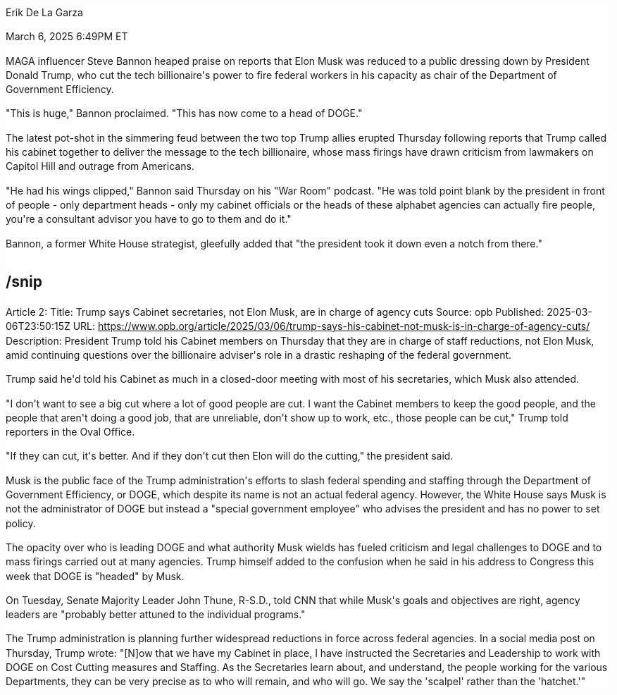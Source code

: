 Erik De La Garza

March 6, 2025 6:49PM ET

MAGA influencer Steve Bannon heaped praise on reports that Elon Musk was reduced to a public dressing down by President Donald Trump, who cut the tech billionaire's power to fire federal workers in his capacity as chair of the Department of Government Efficiency.

"This is huge," Bannon proclaimed. "This has now come to a head of DOGE."

The latest pot-shot in the simmering feud between the two top Trump allies erupted Thursday following reports that Trump called his cabinet together to deliver the message to the tech billionaire, whose mass firings have drawn criticism from lawmakers on Capitol Hill and outrage from Americans.

"He had his wings clipped," Bannon said Thursday on his "War Room" podcast. "He was told point blank by the president in front of people - only department heads - only my cabinet officials or the heads of these alphabet agencies can actually fire people, you're a consultant advisor you have to go to them and do it."

Bannon, a former White House strategist, gleefully added that "the president took it down even a notch from there."

/snip
--------------------------------------------------------------------------------

Article 2:
Title: Trump says Cabinet secretaries, not Elon Musk, are in charge of agency cuts
Source: opb
Published: 2025-03-06T23:50:15Z
URL: https://www.opb.org/article/2025/03/06/trump-says-his-cabinet-not-musk-is-in-charge-of-agency-cuts/
Description: President Trump told his Cabinet members on Thursday that they are in charge of staff reductions, not Elon Musk, amid continuing questions over the billionaire adviser's role in a drastic reshaping of the federal government.

Trump said he'd told his Cabinet as much in a closed-door meeting with most of his secretaries, which Musk also attended.

"I don't want to see a big cut where a lot of good people are cut. I want the Cabinet members to keep the good people, and the people that aren't doing a good job, that are unreliable, don't show up to work, etc., those people can be cut," Trump told reporters in the Oval Office.

"If they can cut, it's better. And if they don't cut then Elon will do the cutting," the president said.

Musk is the public face of the Trump administration's efforts to slash federal spending and staffing through the Department of Government Efficiency, or DOGE, which despite its name is not an actual federal agency. However, the White House says Musk is not the administrator of DOGE but instead a "special government employee" who advises the president and has no power to set policy.

The opacity over who is leading DOGE and what authority Musk wields has fueled criticism and legal challenges to DOGE and to mass firings carried out at many agencies. Trump himself added to the confusion when he said in his address to Congress this week that DOGE is "headed" by Musk.

On Tuesday, Senate Majority Leader John Thune, R-S.D., told CNN that while Musk's goals and objectives are right, agency leaders are "probably better attuned to the individual programs."

The Trump administration is planning further widespread reductions in force across federal agencies. In a social media post on Thursday, Trump wrote: "[N]ow that we have my Cabinet in place, I have instructed the Secretaries and Leadership to work with DOGE on Cost Cutting measures and Staffing. As the Secretaries learn about, and understand, the people working for the various Departments, they can be very precise as to who will remain, and who will go. We say the 'scalpel' rather than the 'hatchet.'"
